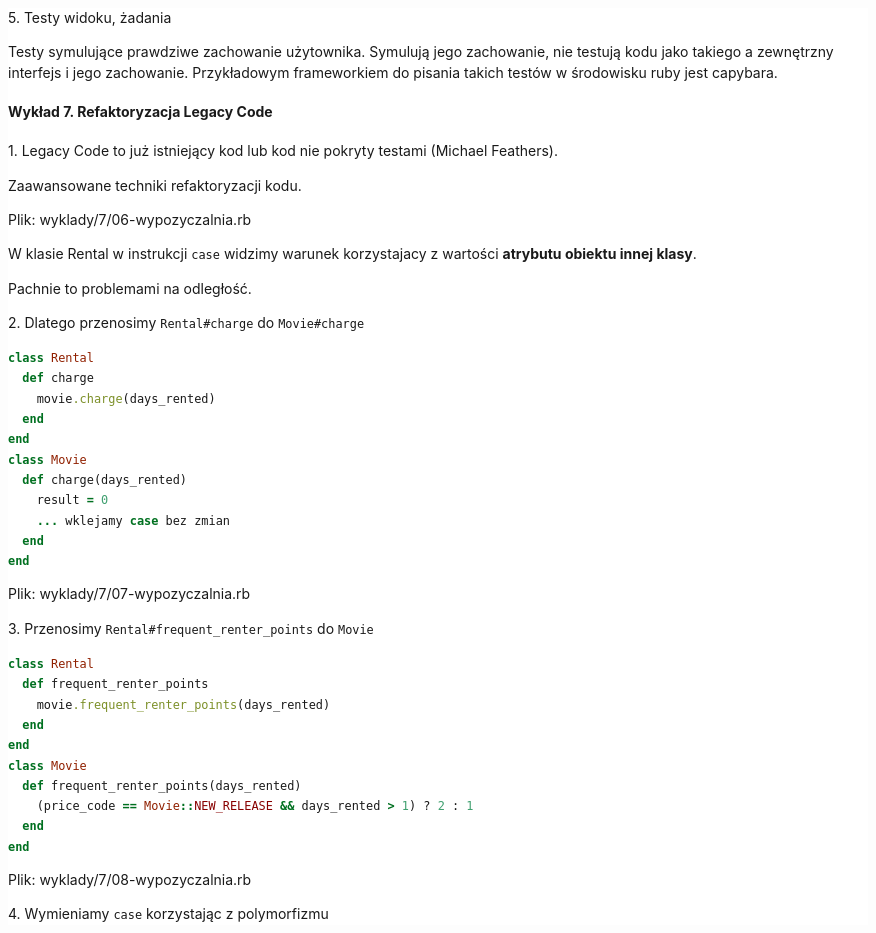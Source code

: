 5\. Testy widoku, żadania

Testy symulujące prawdziwe zachowanie użytownika. Symulują jego zachowanie, nie testują kodu jako takiego a zewnętrzny interfejs i jego zachowanie.
Przykładowym frameworkiem do pisania takich testów w środowisku ruby jest capybara.

#### Wykład 7. Refaktoryzacja Legacy Code

1\. Legacy Code to już istniejący kod
lub kod nie pokryty testami (Michael Feathers).

Zaawansowane techniki refaktoryzacji kodu.

Plik: wyklady/7/06-wypozyczalnia.rb

W klasie Rental w instrukcji `case` widzimy
warunek korzystajacy z wartości **atrybutu obiektu innej klasy**.

Pachnie to problemami na odległość.


2\. Dlatego przenosimy `Rental#charge` do `Movie#charge`

```ruby
class Rental
  def charge
    movie.charge(days_rented)
  end
end
class Movie
  def charge(days_rented)
    result = 0
    ... wklejamy case bez zmian
  end
end
```

Plik: wyklady/7/07-wypozyczalnia.rb


3\. Przenosimy `Rental#frequent_renter_points` do `Movie`

```ruby
class Rental
  def frequent_renter_points
    movie.frequent_renter_points(days_rented)
  end
end
class Movie
  def frequent_renter_points(days_rented)
    (price_code == Movie::NEW_RELEASE && days_rented > 1) ? 2 : 1
  end
end
```
Plik: wyklady/7/08-wypozyczalnia.rb


4\. Wymieniamy `case` korzystając z polymorfizmu

